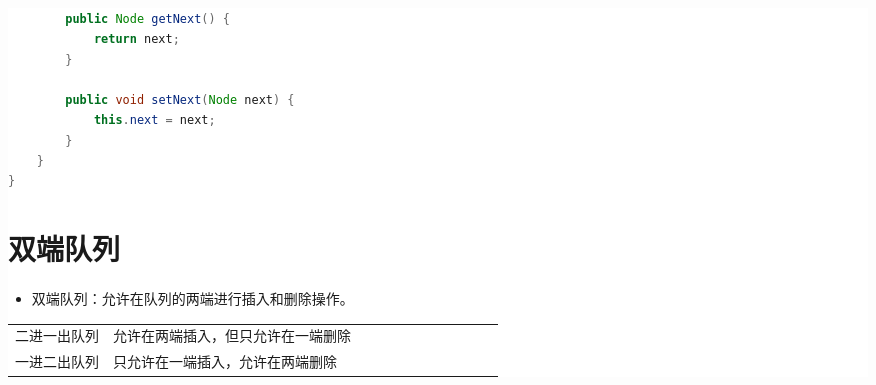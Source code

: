 ```java
        public Node getNext() {
            return next;
        }

        public void setNext(Node next) {
            this.next = next;
        }
    }
}
```

# 双端队列

- 双端队列：允许在队列的两端进行插入和删除操作。

<table>
    <tr>
        <td width="20%">二进一出队列</td>
        <td width="80%">允许在两端插入，但只允许在一端删除</td>
    </tr>
    <tr>
        <td>一进二出队列</td>
        <td>只允许在一端插入，允许在两端删除</td>
    </tr>
</table>
